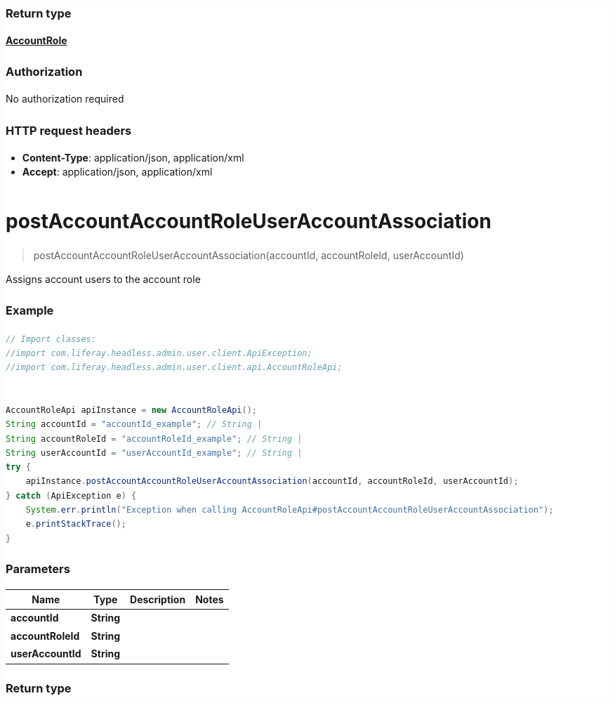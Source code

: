 ### Return type

[**AccountRole**](AccountRole.md)

### Authorization

No authorization required

### HTTP request headers

 - **Content-Type**: application/json, application/xml
 - **Accept**: application/json, application/xml

<a name="postAccountAccountRoleUserAccountAssociation"></a>
# **postAccountAccountRoleUserAccountAssociation**
> postAccountAccountRoleUserAccountAssociation(accountId, accountRoleId, userAccountId)



Assigns account users to the account role

### Example
```java
// Import classes:
//import com.liferay.headless.admin.user.client.ApiException;
//import com.liferay.headless.admin.user.client.api.AccountRoleApi;


AccountRoleApi apiInstance = new AccountRoleApi();
String accountId = "accountId_example"; // String | 
String accountRoleId = "accountRoleId_example"; // String | 
String userAccountId = "userAccountId_example"; // String | 
try {
    apiInstance.postAccountAccountRoleUserAccountAssociation(accountId, accountRoleId, userAccountId);
} catch (ApiException e) {
    System.err.println("Exception when calling AccountRoleApi#postAccountAccountRoleUserAccountAssociation");
    e.printStackTrace();
}
```

### Parameters

Name | Type | Description  | Notes
------------- | ------------- | ------------- | -------------
 **accountId** | **String**|  |
 **accountRoleId** | **String**|  |
 **userAccountId** | **String**|  |

### Return type
